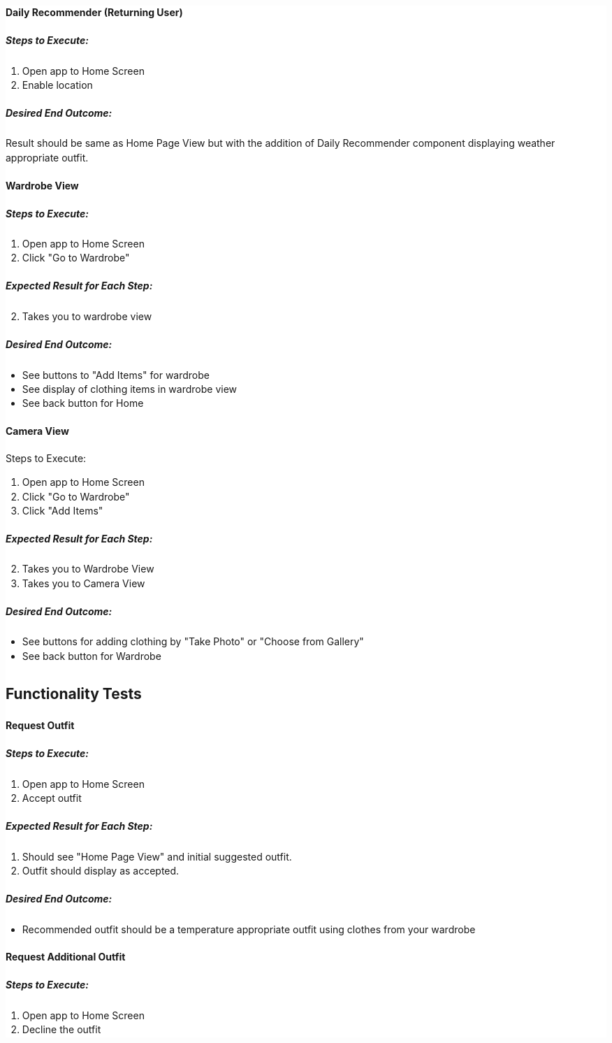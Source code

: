 #### Daily Recommender (Returning User)
##### Steps to Execute:
1. Open app to Home Screen
2. Enable location

##### Desired End Outcome:
Result should be same as Home Page View but with the addition of Daily Recommender 
component displaying weather appropriate outfit.

#### Wardrobe View
##### Steps to Execute:
1. Open app to Home Screen
2. Click "Go to Wardrobe"

##### Expected Result for Each Step:
2. Takes you to wardrobe view

##### Desired End Outcome:
* See buttons to "Add Items" for wardrobe
* See display of clothing items in wardrobe view
* See back button for Home

#### Camera View
Steps to Execute:
1. Open app to Home Screen
2. Click "Go to Wardrobe"
3. Click "Add Items"

##### Expected Result for Each Step:
2. Takes you to Wardrobe View
3. Takes you to Camera View 

##### Desired End Outcome:
* See buttons for adding clothing by "Take Photo" or "Choose from Gallery"
* See back button for Wardrobe

## Functionality Tests

#### Request Outfit
##### Steps to Execute:
1. Open app to Home Screen
2. Accept outfit

##### Expected Result for Each Step:
1. Should see "Home Page View" and initial suggested outfit.
2. Outfit should display as accepted.

##### Desired End Outcome:
* Recommended outfit should be a temperature appropriate outfit using clothes from your wardrobe

#### Request Additional Outfit
##### Steps to Execute:
1. Open app to Home Screen
2. Decline the outfit
